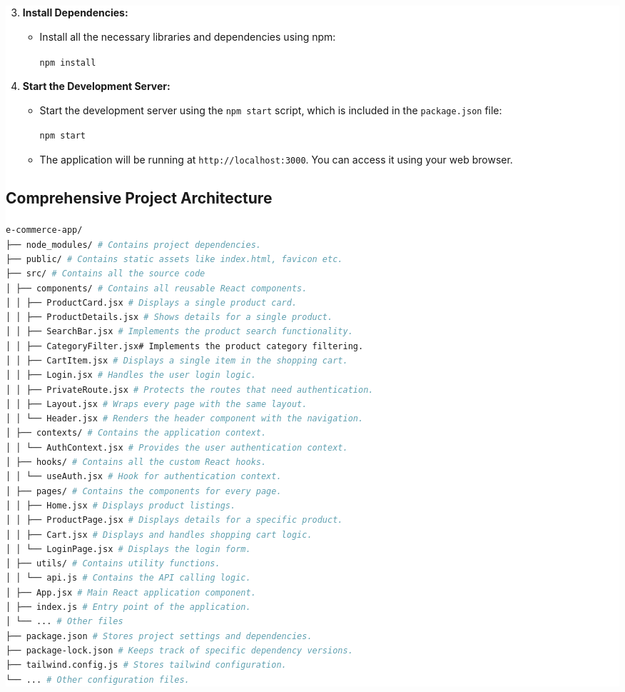 3.  **Install Dependencies:**
    *   Install all the necessary libraries and dependencies using npm:

        ```bash
        npm install
        ```

4.  **Start the Development Server:**
    *   Start the development server using the `npm start` script, which is included in the `package.json` file:

        ```bash
        npm start
        ```

    *   The application will be running at `http://localhost:3000`. You can access it using your web browser.

## Comprehensive Project Architecture
```bash
e-commerce-app/
├── node_modules/ # Contains project dependencies.
├── public/ # Contains static assets like index.html, favicon etc.
├── src/ # Contains all the source code
│ ├── components/ # Contains all reusable React components.
│ │ ├── ProductCard.jsx # Displays a single product card.
│ │ ├── ProductDetails.jsx # Shows details for a single product.
│ │ ├── SearchBar.jsx # Implements the product search functionality.
│ │ ├── CategoryFilter.jsx# Implements the product category filtering.
│ │ ├── CartItem.jsx # Displays a single item in the shopping cart.
│ │ ├── Login.jsx # Handles the user login logic.
│ │ ├── PrivateRoute.jsx # Protects the routes that need authentication.
│ │ ├── Layout.jsx # Wraps every page with the same layout.
│ │ └── Header.jsx # Renders the header component with the navigation.
│ ├── contexts/ # Contains the application context.
│ │ └── AuthContext.jsx # Provides the user authentication context.
│ ├── hooks/ # Contains all the custom React hooks.
│ │ └── useAuth.jsx # Hook for authentication context.
│ ├── pages/ # Contains the components for every page.
│ │ ├── Home.jsx # Displays product listings.
│ │ ├── ProductPage.jsx # Displays details for a specific product.
│ │ ├── Cart.jsx # Displays and handles shopping cart logic.
│ │ └── LoginPage.jsx # Displays the login form.
│ ├── utils/ # Contains utility functions.
│ │ └── api.js # Contains the API calling logic.
│ ├── App.jsx # Main React application component.
│ ├── index.js # Entry point of the application.
│ └── ... # Other files
├── package.json # Stores project settings and dependencies.
├── package-lock.json # Keeps track of specific dependency versions.
├── tailwind.config.js # Stores tailwind configuration.
└── ... # Other configuration files.
```
